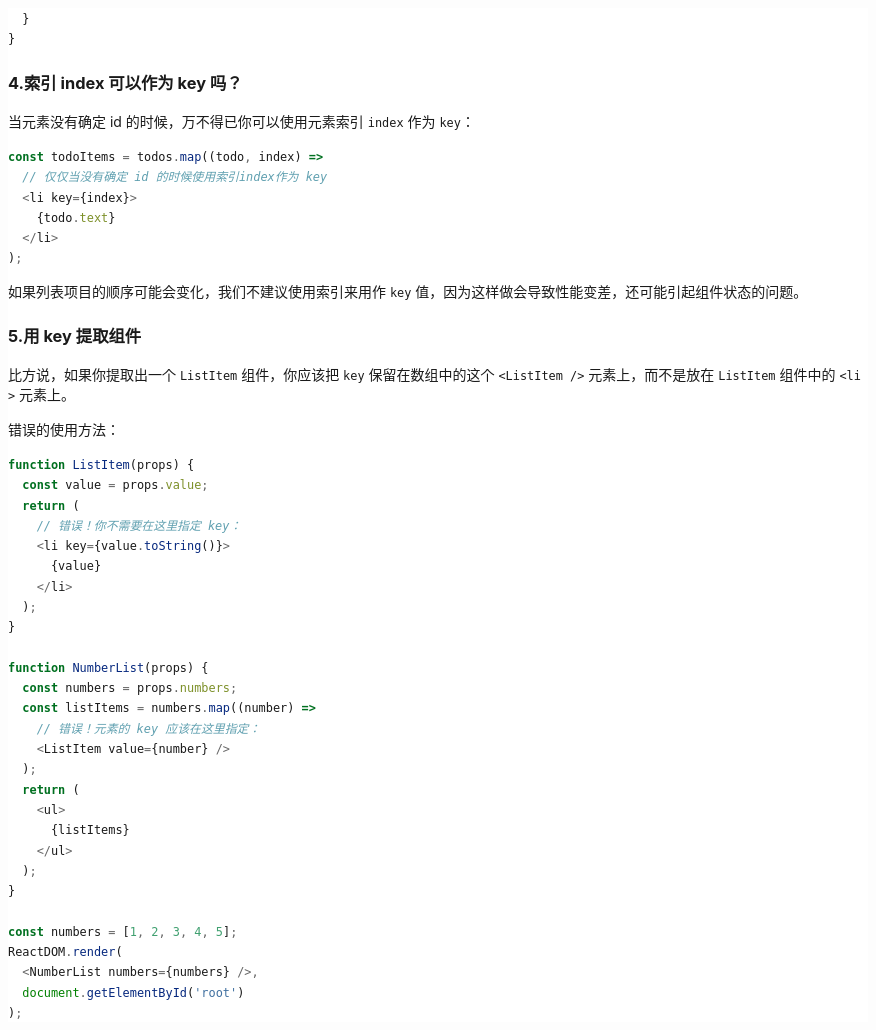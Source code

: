 ```js
  }
}
```

### 4.索引 index 可以作为 key 吗？

当元素没有确定 id 的时候，万不得已你可以使用元素索引 `index` 作为 `key`：

```js
const todoItems = todos.map((todo, index) =>
  // 仅仅当没有确定 id 的时候使用索引index作为 key
  <li key={index}>
    {todo.text}
  </li>
);
```

如果列表项目的顺序可能会变化，我们不建议使用索引来用作 `key` 值，因为这样做会导致性能变差，还可能引起组件状态的问题。

### 5.用 key 提取组件

比方说，如果你提取出一个 `ListItem` 组件，你应该把 `key` 保留在数组中的这个 `<ListItem />` 元素上，而不是放在 `ListItem` 组件中的 `<li>` 元素上。

<red>错误的使用方法：</red>

```js
function ListItem(props) {
  const value = props.value;
  return (
    // 错误！你不需要在这里指定 key：
    <li key={value.toString()}>
      {value}
    </li>
  );
}

function NumberList(props) {
  const numbers = props.numbers;
  const listItems = numbers.map((number) =>
    // 错误！元素的 key 应该在这里指定：
    <ListItem value={number} />
  );
  return (
    <ul>
      {listItems}
    </ul>
  );
}

const numbers = [1, 2, 3, 4, 5];
ReactDOM.render(
  <NumberList numbers={numbers} />,
  document.getElementById('root')
);
```

